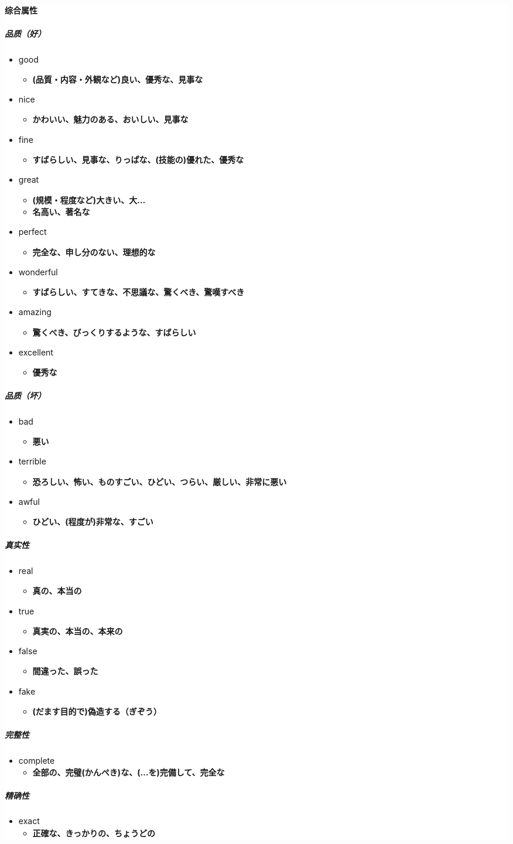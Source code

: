 #### 综合属性

##### 品质（好）

- good
  - **(品質・内容・外観など)良い、優秀な、見事な**


- nice
  - **かわいい、魅力のある、おいしい、見事な**
- fine
  - **すばらしい、見事な、りっぱな、(技能の)優れた、優秀な**
- great
  - **(規模・程度など)大きい、大…**
  - **名高い、著名な**
- perfect
  - **完全な、申し分のない、理想的な**
- wonderful
  - **すばらしい、すてきな、不思議な、驚くべき、驚嘆すべき**
- amazing
  - **驚くべき、びっくりするような、すばらしい**
- excellent
  - **優秀な**

##### 品质（坏）

- bad
  - **悪い**


- terrible
  - **恐ろしい、怖い、ものすごい、ひどい、つらい、厳しい、非常に悪い**
- awful
  - **ひどい、(程度が)非常な、すごい**

##### 真实性

- real
  - **真の、本当の**


- true
  - **真実の、本当の、本来の**
- false
  - **間違った、誤った**
- fake
  - **(だます目的で)偽造する（ぎぞう）**

##### 完整性

- complete
  - **全部の、完璧(かんぺき)な、(…を)完備して、完全な**

##### 精确性

- exact
  - **正確な、きっかりの、ちょうどの**
